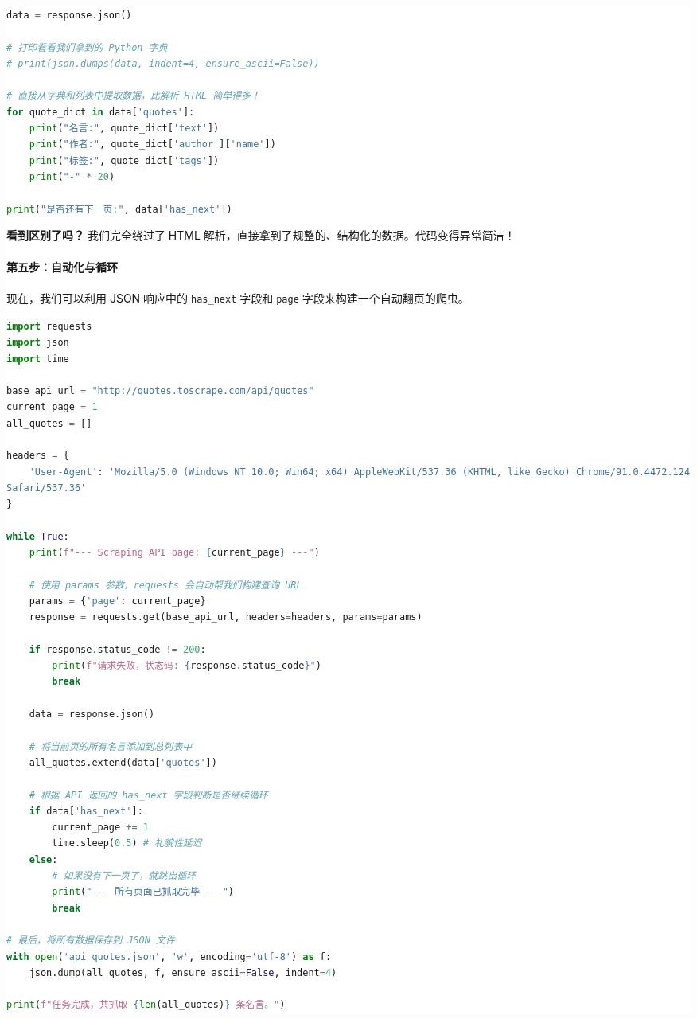 ```python
data = response.json()

# 打印看看我们拿到的 Python 字典
# print(json.dumps(data, indent=4, ensure_ascii=False))

# 直接从字典和列表中提取数据，比解析 HTML 简单得多！
for quote_dict in data['quotes']:
    print("名言:", quote_dict['text'])
    print("作者:", quote_dict['author']['name'])
    print("标签:", quote_dict['tags'])
    print("-" * 20)

print("是否还有下一页:", data['has_next'])
```

**看到区别了吗？** 我们完全绕过了 HTML 解析，直接拿到了规整的、结构化的数据。代码变得异常简洁！

#### 第五步：自动化与循环

现在，我们可以利用 JSON 响应中的 `has_next` 字段和 `page` 字段来构建一个自动翻页的爬虫。

```python
import requests
import json
import time

base_api_url = "http://quotes.toscrape.com/api/quotes"
current_page = 1
all_quotes = []

headers = {
    'User-Agent': 'Mozilla/5.0 (Windows NT 10.0; Win64; x64) AppleWebKit/537.36 (KHTML, like Gecko) Chrome/91.0.4472.124 Safari/537.36'
}

while True:
    print(f"--- Scraping API page: {current_page} ---")

    # 使用 params 参数，requests 会自动帮我们构建查询 URL
    params = {'page': current_page}
    response = requests.get(base_api_url, headers=headers, params=params)

    if response.status_code != 200:
        print(f"请求失败，状态码: {response.status_code}")
        break

    data = response.json()

    # 将当前页的所有名言添加到总列表中
    all_quotes.extend(data['quotes'])

    # 根据 API 返回的 has_next 字段判断是否继续循环
    if data['has_next']:
        current_page += 1
        time.sleep(0.5) # 礼貌性延迟
    else:
        # 如果没有下一页了，就跳出循环
        print("--- 所有页面已抓取完毕 ---")
        break

# 最后，将所有数据保存到 JSON 文件
with open('api_quotes.json', 'w', encoding='utf-8') as f:
    json.dump(all_quotes, f, ensure_ascii=False, indent=4)

print(f"任务完成，共抓取 {len(all_quotes)} 条名言。")
```